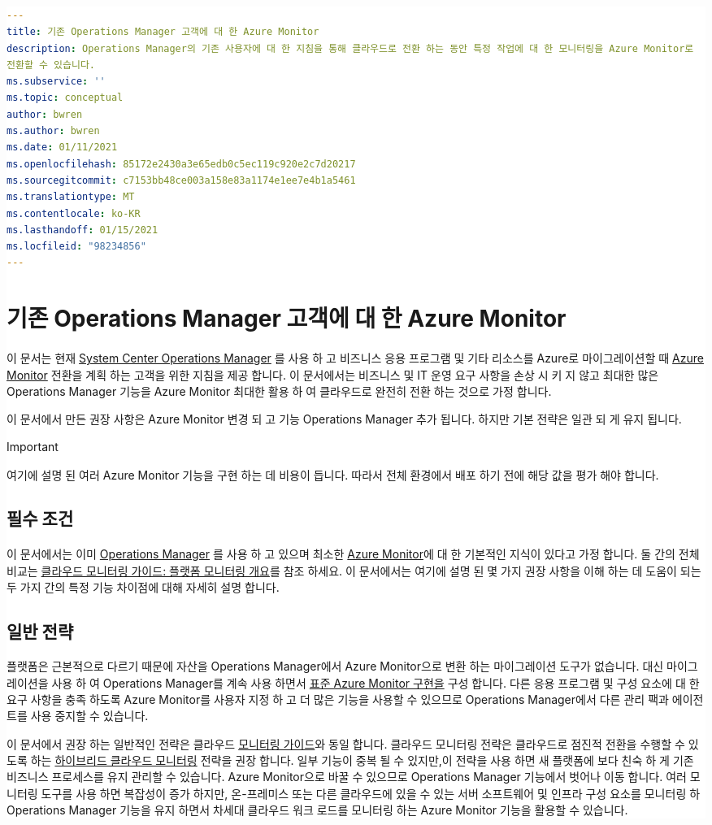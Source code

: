 ```yaml
---
title: 기존 Operations Manager 고객에 대 한 Azure Monitor
description: Operations Manager의 기존 사용자에 대 한 지침을 통해 클라우드로 전환 하는 동안 특정 작업에 대 한 모니터링을 Azure Monitor로 전환할 수 있습니다.
ms.subservice: ''
ms.topic: conceptual
author: bwren
ms.author: bwren
ms.date: 01/11/2021
ms.openlocfilehash: 85172e2430a3e65edb0c5ec119c920e2c7d20217
ms.sourcegitcommit: c7153bb48ce003a158e83a1174e1ee7e4b1a5461
ms.translationtype: MT
ms.contentlocale: ko-KR
ms.lasthandoff: 01/15/2021
ms.locfileid: "98234856"
---
```

# <a name="azure-monitor-for-existing-operations-manager-customers"></a>기존 Operations Manager 고객에 대 한 Azure Monitor
이 문서는 현재 [System Center Operations Manager](https://docs.microsoft.com/system-center/scom/welcome) 를 사용 하 고 비즈니스 응용 프로그램 및 기타 리소스를 Azure로 마이그레이션할 때 [Azure Monitor](overview.md) 전환을 계획 하는 고객을 위한 지침을 제공 합니다. 이 문서에서는 비즈니스 및 IT 운영 요구 사항을 손상 시 키 지 않고 최대한 많은 Operations Manager 기능을 Azure Monitor 최대한 활용 하 여 클라우드로 완전히 전환 하는 것으로 가정 합니다. 

이 문서에서 만든 권장 사항은 Azure Monitor 변경 되 고 기능 Operations Manager 추가 됩니다. 하지만 기본 전략은 일관 되 게 유지 됩니다.

> [!IMPORTANT]
> 여기에 설명 된 여러 Azure Monitor 기능을 구현 하는 데 비용이 듭니다. 따라서 전체 환경에서 배포 하기 전에 해당 값을 평가 해야 합니다.

## <a name="prerequisites"></a>필수 조건
이 문서에서는 이미 [Operations Manager](https://docs.microsoft.com/system-center/scom) 를 사용 하 고 있으며 최소한 [Azure Monitor](overview.md)에 대 한 기본적인 지식이 있다고 가정 합니다. 둘 간의 전체 비교는 [클라우드 모니터링 가이드: 플랫폼 모니터링 개요](/azure/cloud-adoption-framework/manage/monitor/platform-overview)를 참조 하세요. 이 문서에서는 여기에 설명 된 몇 가지 권장 사항을 이해 하는 데 도움이 되는 두 가지 간의 특정 기능 차이점에 대해 자세히 설명 합니다. 


## <a name="general-strategy"></a>일반 전략
플랫폼은 근본적으로 다르기 때문에 자산을 Operations Manager에서 Azure Monitor으로 변환 하는 마이그레이션 도구가 없습니다. 대신 마이그레이션을 사용 하 여 Operations Manager를 계속 사용 하면서 [표준 Azure Monitor 구현을](deploy.md) 구성 합니다. 다른 응용 프로그램 및 구성 요소에 대 한 요구 사항을 충족 하도록 Azure Monitor를 사용자 지정 하 고 더 많은 기능을 사용할 수 있으므로 Operations Manager에서 다른 관리 팩과 에이전트를 사용 중지할 수 있습니다.

이 문서에서 권장 하는 일반적인 전략은 클라우드 [모니터링 가이드](https://docs.microsoft.com/azure/cloud-adoption-framework/manage/monitor/)와 동일 합니다. 클라우드 모니터링 전략은 클라우드로 점진적 전환을 수행할 수 있도록 하는 [하이브리드 클라우드 모니터링](/azure/cloud-adoption-framework/manage/monitor/cloud-models-monitor-overview#hybrid-cloud-monitoring) 전략을 권장 합니다. 일부 기능이 중복 될 수 있지만,이 전략을 사용 하면 새 플랫폼에 보다 친숙 하 게 기존 비즈니스 프로세스를 유지 관리할 수 있습니다. Azure Monitor으로 바꿀 수 있으므로 Operations Manager 기능에서 벗어나 이동 합니다. 여러 모니터링 도구를 사용 하면 복잡성이 증가 하지만, 온-프레미스 또는 다른 클라우드에 있을 수 있는 서버 소프트웨어 및 인프라 구성 요소를 모니터링 하 Operations Manager 기능을 유지 하면서 차세대 클라우드 워크 로드를 모니터링 하는 Azure Monitor 기능을 활용할 수 있습니다. 
